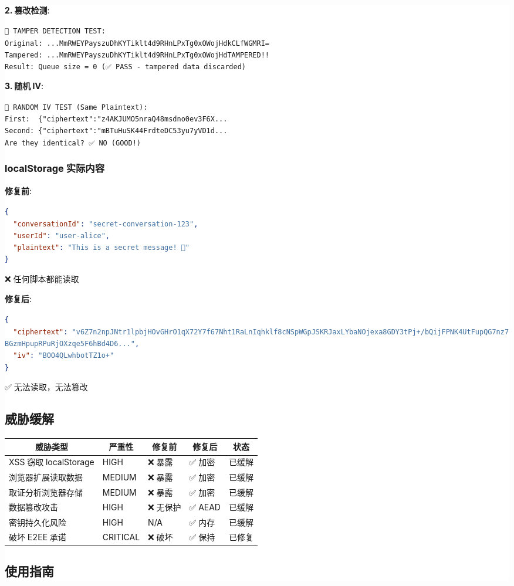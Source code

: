 **2. 篡改检测**:
```
🔨 TAMPER DETECTION TEST:
Original: ...MmRWEYPayszuDhKYTiklt4d9RHnLPxTg0xOWojHdkCLfWGMRI=
Tampered: ...MmRWEYPayszuDhKYTiklt4d9RHnLPxTg0xOWojHdTAMPERED!!
Result: Queue size = 0 (✅ PASS - tampered data discarded)
```

**3. 随机 IV**:
```
🎲 RANDOM IV TEST (Same Plaintext):
First:  {"ciphertext":"z4AKJUMO5nraQ48msdno0ev3F6X...
Second: {"ciphertext":"mBTuHuSK44FrdteDC53yu7yVD1d...
Are they identical? ✅ NO (GOOD!)
```

### localStorage 实际内容

**修复前**:
```json
{
  "conversationId": "secret-conversation-123",
  "userId": "user-alice",
  "plaintext": "This is a secret message! 🔐"
}
```
❌ 任何脚本都能读取

**修复后**:
```json
{
  "ciphertext": "v6Z7n2npJNtr1lpbjHOvGHrO1qX72Y7f67Nht1RaLnIqhklf8cNSpWGpJSKRJaxLYbaNOjexa8GDY3tPj+/bQijFPNK4UtFupQG7nz7BGzmHpupRPuRjOXzqe5F6hBd4D6...",
  "iv": "BOO4QLwhbotTZ1o+"
}
```
✅ 无法读取，无法篡改

## 威胁缓解

| 威胁类型 | 严重性 | 修复前 | 修复后 | 状态 |
|---------|-------|-------|-------|------|
| XSS 窃取 localStorage | HIGH | ❌ 暴露 | ✅ 加密 | 已缓解 |
| 浏览器扩展读取数据 | MEDIUM | ❌ 暴露 | ✅ 加密 | 已缓解 |
| 取证分析浏览器存储 | MEDIUM | ❌ 暴露 | ✅ 加密 | 已缓解 |
| 数据篡改攻击 | HIGH | ❌ 无保护 | ✅ AEAD | 已缓解 |
| 密钥持久化风险 | HIGH | N/A | ✅ 内存 | 已缓解 |
| 破坏 E2EE 承诺 | CRITICAL | ❌ 破坏 | ✅ 保持 | 已修复 |

## 使用指南
